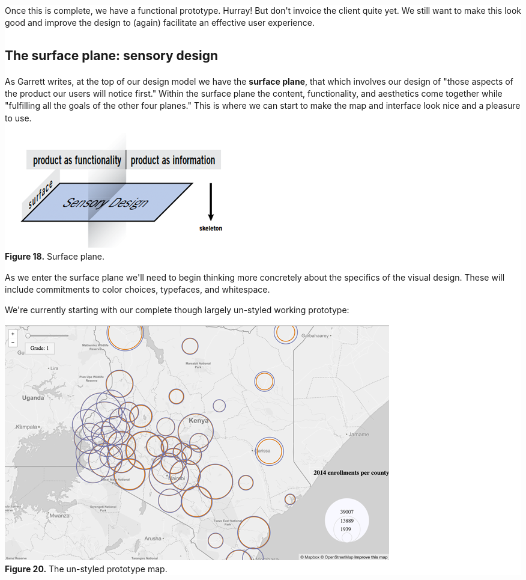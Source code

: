 Once this is complete, we have a functional prototype. Hurray! But don't invoice the client quite yet. We still want to make this look good and improve the design to (again) facilitate an effective user experience.

## The surface plane: sensory design

As Garrett writes, at the top of our design model we have the **surface plane**, that which involves our design of "those aspects of the product our users will notice first." Within the surface plane the content, functionality, and aesthetics come together while "fulfilling all the goals of the other four planes." This is where we can start to make the map and interface look nice and a pleasure to use.

![Surface plane](lesson-05-graphics/surface-plane.png)  
**Figure 18.** Surface plane.

As we enter the surface plane we'll need to begin thinking more concretely about the specifics of the visual design. These will include commitments to color choices, typefaces, and whitespace.

We're currently starting with our complete though largely un-styled working prototype:

![The un-styled prototype map](lesson-05-graphics/css01.png)  
**Figure 20.** The un-styled prototype map.
